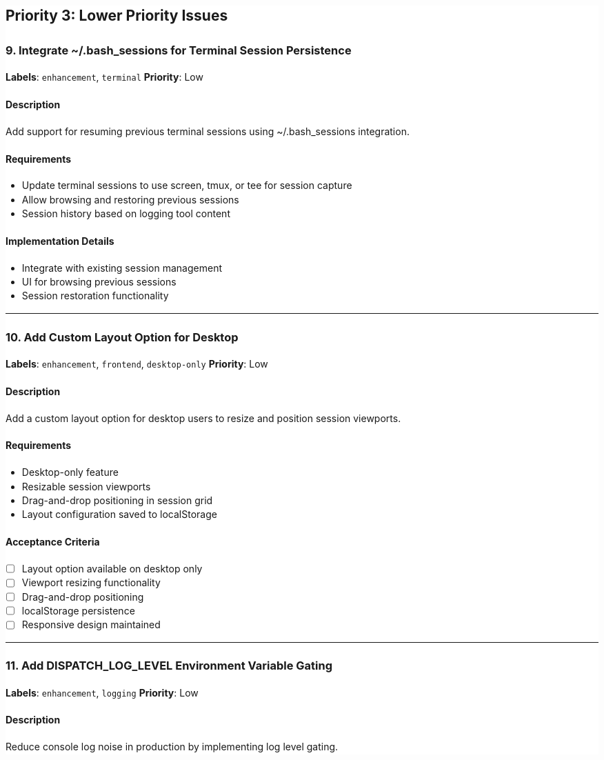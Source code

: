 ## Priority 3: Lower Priority Issues

### 9. Integrate ~/.bash_sessions for Terminal Session Persistence
**Labels**: `enhancement`, `terminal`
**Priority**: Low

#### Description
Add support for resuming previous terminal sessions using ~/.bash_sessions integration.

#### Requirements
- Update terminal sessions to use screen, tmux, or tee for session capture
- Allow browsing and restoring previous sessions
- Session history based on logging tool content

#### Implementation Details
- Integrate with existing session management
- UI for browsing previous sessions
- Session restoration functionality

---

### 10. Add Custom Layout Option for Desktop
**Labels**: `enhancement`, `frontend`, `desktop-only`
**Priority**: Low

#### Description
Add a custom layout option for desktop users to resize and position session viewports.

#### Requirements
- Desktop-only feature
- Resizable session viewports
- Drag-and-drop positioning in session grid
- Layout configuration saved to localStorage

#### Acceptance Criteria
- [ ] Layout option available on desktop only
- [ ] Viewport resizing functionality
- [ ] Drag-and-drop positioning
- [ ] localStorage persistence
- [ ] Responsive design maintained

---

### 11. Add DISPATCH_LOG_LEVEL Environment Variable Gating
**Labels**: `enhancement`, `logging`
**Priority**: Low

#### Description
Reduce console log noise in production by implementing log level gating.
